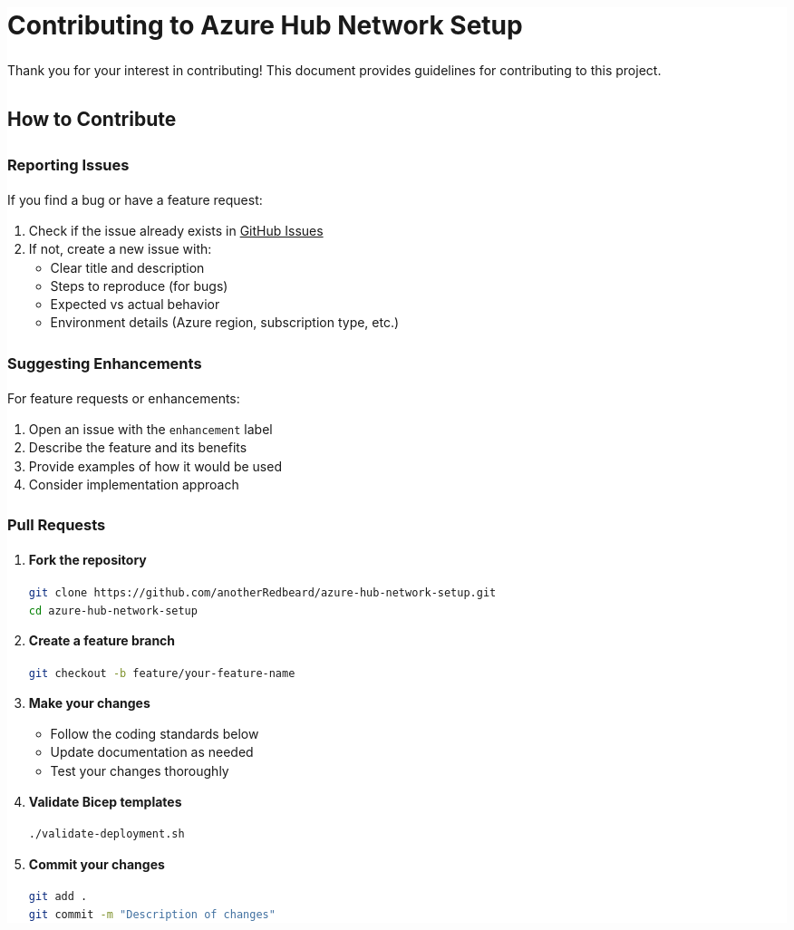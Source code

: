 # Contributing to Azure Hub Network Setup

Thank you for your interest in contributing! This document provides guidelines for contributing to this project.

## How to Contribute

### Reporting Issues

If you find a bug or have a feature request:

1. Check if the issue already exists in [GitHub Issues](https://github.com/anotherRedbeard/azure-hub-network-setup/issues)
2. If not, create a new issue with:
   - Clear title and description
   - Steps to reproduce (for bugs)
   - Expected vs actual behavior
   - Environment details (Azure region, subscription type, etc.)

### Suggesting Enhancements

For feature requests or enhancements:

1. Open an issue with the `enhancement` label
2. Describe the feature and its benefits
3. Provide examples of how it would be used
4. Consider implementation approach

### Pull Requests

1. **Fork the repository**
   ```bash
   git clone https://github.com/anotherRedbeard/azure-hub-network-setup.git
   cd azure-hub-network-setup
   ```

2. **Create a feature branch**
   ```bash
   git checkout -b feature/your-feature-name
   ```

3. **Make your changes**
   - Follow the coding standards below
   - Update documentation as needed
   - Test your changes thoroughly

4. **Validate Bicep templates**
   ```bash
   ./validate-deployment.sh
   ```

5. **Commit your changes**
   ```bash
   git add .
   git commit -m "Description of changes"
   ```
